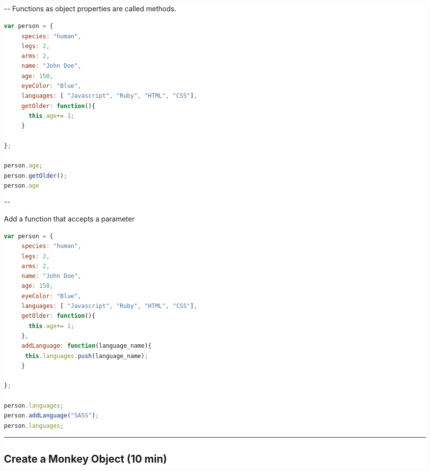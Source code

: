 --
Functions as object properties are called methods.
```js
var person = {
     species: "human",
     legs: 2,
     arms: 2,
     name: "John Doe",
     age: 150,
     eyeColor: "Blue",
     languages: [ "Javascript", "Ruby", "HTML", "CSS"],
     getOlder: function(){
       this.age+= 1;
     }
   
};

person.age;
person.getOlder();
person.age
```
--

Add a function that accepts a parameter
```js
var person = {
     species: "human",
     legs: 2,
     arms: 2,
     name: "John Doe",
     age: 150,
     eyeColor: "Blue",
     languages: [ "Javascript", "Ruby", "HTML", "CSS"],
     getOlder: function(){
       this.age+= 1;
     },
     addLanguage: function(language_name){
      this.languages.push(language_name);
     }
   
};

person.languages;
person.addLanguage("SASS");
person.languages;
```

---

<a name=""></a>
## Create a Monkey Object (10 min)
